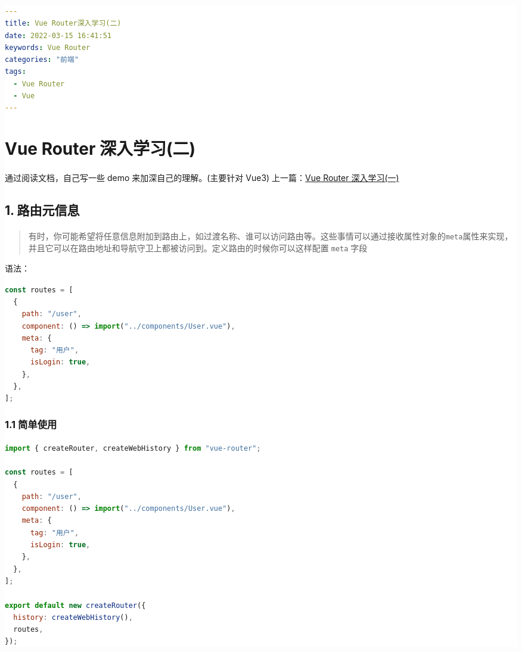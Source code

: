 ```yaml
---
title: Vue Router深入学习(二)
date: 2022-03-15 16:41:51
keywords: Vue Router
categories: "前端"
tags:
  - Vue Router
  - Vue
---
```


# Vue Router 深入学习(二)

通过阅读文档，自己写一些 demo 来加深自己的理解。(主要针对 Vue3)
上一篇：[Vue Router 深入学习(一)](https://clz.vercel.app/2022/03/12/vue-router-deep-1/)

## 1. 路由元信息

> 有时，你可能希望将任意信息附加到路由上，如过渡名称、谁可以访问路由等。这些事情可以通过接收属性对象的`meta`属性来实现，并且它可以在路由地址和导航守卫上都被访问到。定义路由的时候你可以这样配置 `meta` 字段

语法：

```js
const routes = [
  {
    path: "/user",
    component: () => import("../components/User.vue"),
    meta: {
      tag: "用户",
      isLogin: true,
    },
  },
];
```

### 1.1 简单使用

```js
import { createRouter, createWebHistory } from "vue-router";

const routes = [
  {
    path: "/user",
    component: () => import("../components/User.vue"),
    meta: {
      tag: "用户",
      isLogin: true,
    },
  },
];

export default new createRouter({
  history: createWebHistory(),
  routes,
});
```
